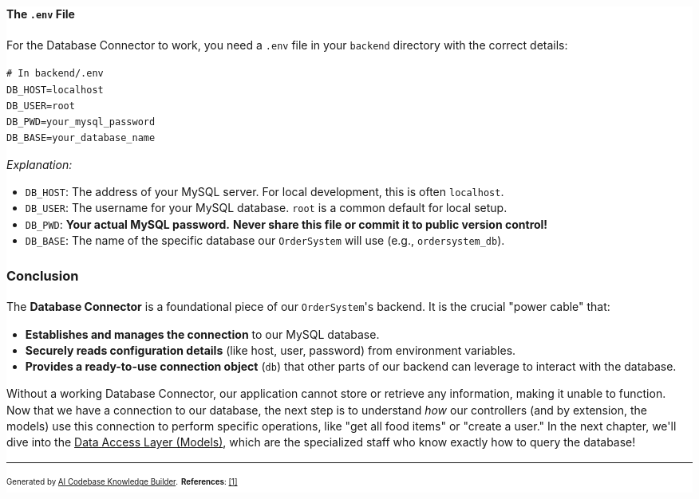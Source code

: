 #### The `.env` File

For the Database Connector to work, you need a `.env` file in your `backend` directory with the correct details:

```
# In backend/.env
DB_HOST=localhost
DB_USER=root
DB_PWD=your_mysql_password
DB_BASE=your_database_name
```
*Explanation:*
-   `DB_HOST`: The address of your MySQL server. For local development, this is often `localhost`.
-   `DB_USER`: The username for your MySQL database. `root` is a common default for local setup.
-   `DB_PWD`: **Your actual MySQL password.** **Never share this file or commit it to public version control!**
-   `DB_BASE`: The name of the specific database our `OrderSystem` will use (e.g., `ordersystem_db`).

### Conclusion

The **Database Connector** is a foundational piece of our `OrderSystem`'s backend. It is the crucial "power cable" that:
-   **Establishes and manages the connection** to our MySQL database.
-   **Securely reads configuration details** (like host, user, password) from environment variables.
-   **Provides a ready-to-use connection object** (`db`) that other parts of our backend can leverage to interact with the database.

Without a working Database Connector, our application cannot store or retrieve any information, making it unable to function. Now that we have a connection to our database, the next step is to understand *how* our controllers (and by extension, the models) use this connection to perform specific operations, like "get all food items" or "create a user." In the next chapter, we'll dive into the [Data Access Layer (Models)](07_data_access_layer__models_.md), which are the specialized staff who know exactly how to query the database!

---

<sub><sup>Generated by [AI Codebase Knowledge Builder](https://github.com/The-Pocket/Tutorial-Codebase-Knowledge).</sup></sub> <sub><sup>**References**: [[1]](https://github.com/kuryudesu/OrderSystem/blob/01f52feb1b4ca4685d272f4a74adb2bb997f06bb/backend/config/database.js)</sup></sub>

